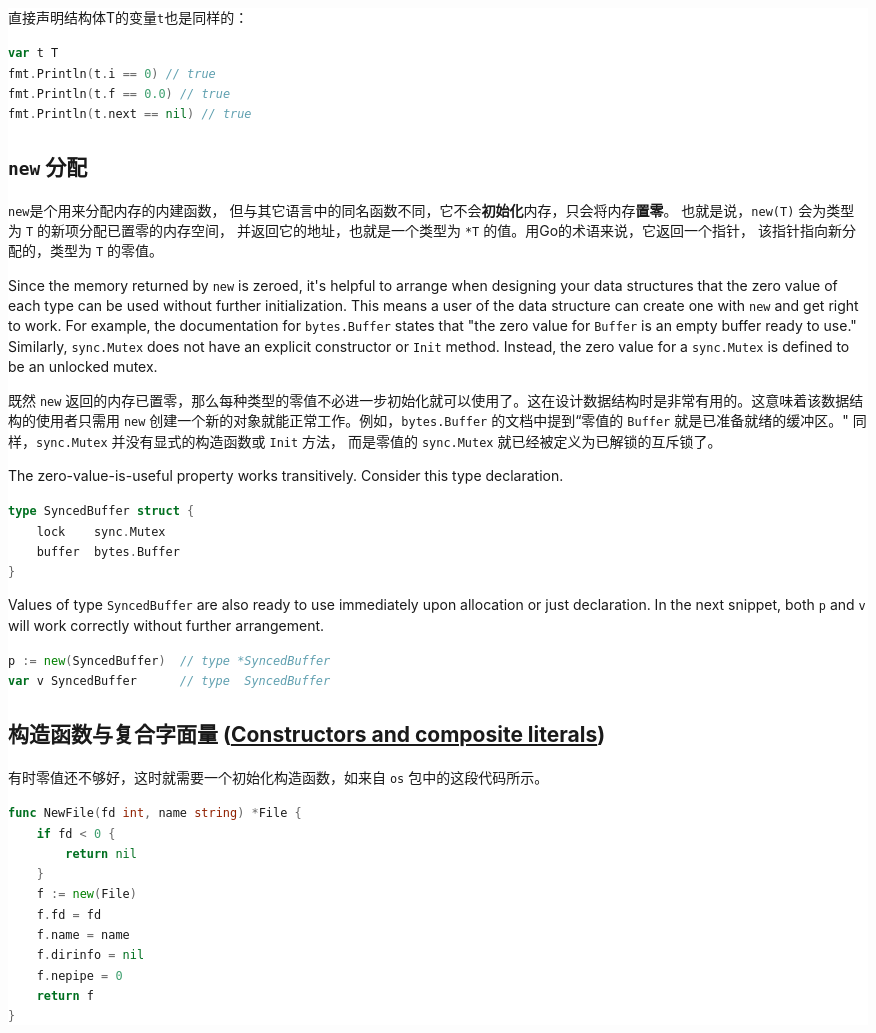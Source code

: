 直接声明结构体T的变量`t`也是同样的：

```go
var t T
fmt.Println(t.i == 0) // true
fmt.Println(t.f == 0.0) // true
fmt.Println(t.next == nil) // true
```

## `new` 分配

 `new`是个用来分配内存的内建函数， 但与其它语言中的同名函数不同，它不会**初始化**内存，只会将内存**置零**。 也就是说，`new(T)` 会为类型为 `T` 的新项分配已置零的内存空间， 并返回它的地址，也就是一个类型为 `*T` 的值。用Go的术语来说，它返回一个指针， 该指针指向新分配的，类型为 `T` 的零值。

Since the memory returned by `new` is zeroed, it's helpful to arrange when designing your data structures that the zero value of each type can be used without further initialization. This means a user of the data structure can create one with `new` and get right to work. For example, the documentation for `bytes.Buffer` states that "the zero value for `Buffer` is an empty buffer ready to use." Similarly, `sync.Mutex` does not have an explicit constructor or `Init` method. Instead, the zero value for a `sync.Mutex` is defined to be an unlocked mutex.

既然 `new` 返回的内存已置零，那么每种类型的零值不必进一步初始化就可以使用了。这在设计数据结构时是非常有用的。这意味着该数据结构的使用者只需用 `new` 创建一个新的对象就能正常工作。例如，`bytes.Buffer` 的文档中提到“零值的 `Buffer` 就是已准备就绪的缓冲区。" 同样，`sync.Mutex` 并没有显式的构造函数或 `Init` 方法， 而是零值的 `sync.Mutex` 就已经被定义为已解锁的互斥锁了。

The zero-value-is-useful property works transitively. Consider this type declaration.

```go
type SyncedBuffer struct {
	lock    sync.Mutex
	buffer  bytes.Buffer
}
```

Values of type `SyncedBuffer` are also ready to use immediately upon allocation or just declaration. In the next snippet, both `p` and `v` will work correctly without further arrangement.

```go
p := new(SyncedBuffer)  // type *SyncedBuffer
var v SyncedBuffer      // type  SyncedBuffer
```

## 构造函数与复合字面量 ([Constructors and composite literals](https://go.dev/doc/effective_go#constructors_and_composite_literals))

有时零值还不够好，这时就需要一个初始化构造函数，如来自 `os` 包中的这段代码所示。

```go
func NewFile(fd int, name string) *File {
	if fd < 0 {
		return nil
	}
	f := new(File)
	f.fd = fd
	f.name = name
	f.dirinfo = nil
	f.nepipe = 0
	return f
}
```
